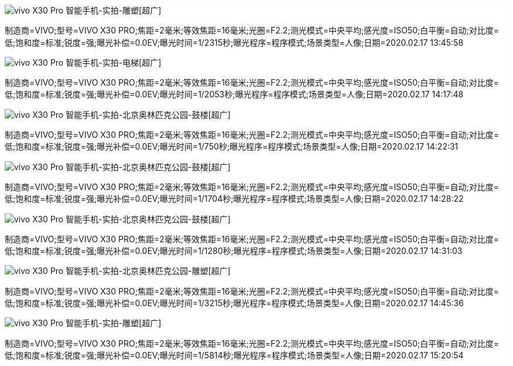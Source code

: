 

![vivo X30 Pro 智能手机-实拍-雕塑[超广]](https://images.soomal.cc/doc/20200220/00087011.webp)

制造商=VIVO;型号=VIVO X30 PRO;焦距=2毫米;等效焦距=16毫米;光圈=F2.2;测光模式=中央平均;感光度=ISO50;白平衡=自动;对比度=低;饱和度=标准;锐度=强;曝光补偿=0.0EV;曝光时间=1/2315秒;曝光程序=程序模式;场景类型=人像;日期=2020.02.17 13:45:58



![vivo X30 Pro 智能手机-实拍-电梯[超广]](https://images.soomal.cc/doc/20200220/00087012.webp)

制造商=VIVO;型号=VIVO X30 PRO;焦距=2毫米;等效焦距=16毫米;光圈=F2.2;测光模式=中央平均;感光度=ISO50;白平衡=自动;对比度=低;饱和度=标准;锐度=强;曝光补偿=0.0EV;曝光时间=1/2053秒;曝光程序=程序模式;场景类型=人像;日期=2020.02.17 14:17:48



![vivo X30 Pro 智能手机-实拍-北京奥林匹克公园-鼓楼[超广]](https://images.soomal.cc/doc/20200220/00087013.webp)

制造商=VIVO;型号=VIVO X30 PRO;焦距=2毫米;等效焦距=16毫米;光圈=F2.2;测光模式=中央平均;感光度=ISO50;白平衡=自动;对比度=低;饱和度=标准;锐度=强;曝光补偿=0.0EV;曝光时间=1/750秒;曝光程序=程序模式;场景类型=人像;日期=2020.02.17 14:22:31



![vivo X30 Pro 智能手机-实拍-北京奥林匹克公园-鼓楼[超广]](https://images.soomal.cc/doc/20200220/00087014.webp)

制造商=VIVO;型号=VIVO X30 PRO;焦距=2毫米;等效焦距=16毫米;光圈=F2.2;测光模式=中央平均;感光度=ISO50;白平衡=自动;对比度=低;饱和度=标准;锐度=强;曝光补偿=0.0EV;曝光时间=1/1704秒;曝光程序=程序模式;场景类型=人像;日期=2020.02.17 14:28:22



![vivo X30 Pro 智能手机-实拍-北京奥林匹克公园-鼓楼[超广]](https://images.soomal.cc/doc/20200220/00087015.webp)

制造商=VIVO;型号=VIVO X30 PRO;焦距=2毫米;等效焦距=16毫米;光圈=F2.2;测光模式=中央平均;感光度=ISO50;白平衡=自动;对比度=低;饱和度=标准;锐度=强;曝光补偿=0.0EV;曝光时间=1/1280秒;曝光程序=程序模式;场景类型=人像;日期=2020.02.17 14:31:03



![vivo X30 Pro 智能手机-实拍-北京奥林匹克公园-雕塑[超广]](https://images.soomal.cc/doc/20200220/00087016.webp)

制造商=VIVO;型号=VIVO X30 PRO;焦距=2毫米;等效焦距=16毫米;光圈=F2.2;测光模式=中央平均;感光度=ISO50;白平衡=自动;对比度=低;饱和度=标准;锐度=强;曝光补偿=0.0EV;曝光时间=1/3215秒;曝光程序=程序模式;场景类型=人像;日期=2020.02.17 14:45:36



![vivo X30 Pro 智能手机-实拍-雕塑[超广]](https://images.soomal.cc/doc/20200220/00087017.webp)

制造商=VIVO;型号=VIVO X30 PRO;焦距=2毫米;等效焦距=16毫米;光圈=F2.2;测光模式=中央平均;感光度=ISO50;白平衡=自动;对比度=低;饱和度=标准;锐度=强;曝光补偿=0.0EV;曝光时间=1/5814秒;曝光程序=程序模式;场景类型=人像;日期=2020.02.17 15:20:54